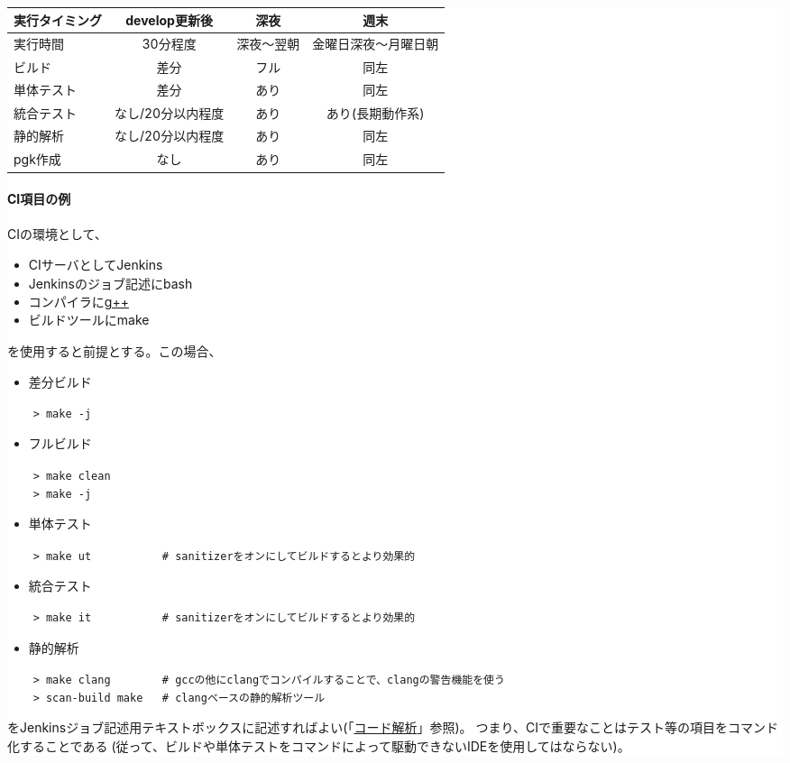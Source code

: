 |実行タイミング  |develop更新後           |深夜              |週末                 |
|:---------------|:----------------------:|:----------------:|:-------------------:|
|実行時間        |30分程度                |深夜～翌朝        |金曜日深夜～月曜日朝 |
|ビルド          |差分                    |フル              |同左                 |
|単体テスト      |差分                    |あり              |同左                 |
|統合テスト      |なし/20分以内程度       |あり              |あり(長期動作系)     |
|静的解析        |なし/20分以内程度       |あり              |同左                 |
|pgk作成         |なし          　　　　　|あり              |同左                 |

#### CI項目の例 <a id="SS_11_2_5_5"></a>
CIの環境として、

* CIサーバとしてJenkins
* Jenkinsのジョブ記述にbash
* コンパイラに[g++](term_explanation.md#SS_19_19_1)
* ビルドツールにmake

を使用すると前提とする。この場合、

* 差分ビルド

```
    > make -j
```

* フルビルド

```
    > make clean
    > make -j
```

* 単体テスト

```
    > make ut           # sanitizerをオンにしてビルドするとより効果的
```

* 統合テスト

```
    > make it           # sanitizerをオンにしてビルドするとより効果的
```

* 静的解析

```
    > make clang        # gccの他にclangでコンパイルすることで、clangの警告機能を使う
    > scan-build make   # clangベースの静的解析ツール
```

をJenkinsジョブ記述用テキストボックスに記述すればよい(「[コード解析](code_analysis.md#SS_4)」参照)。
つまり、CIで重要なことはテスト等の項目をコマンド化することである
(従って、ビルドや単体テストをコマンドによって駆動できないIDEを使用してはならない)。
